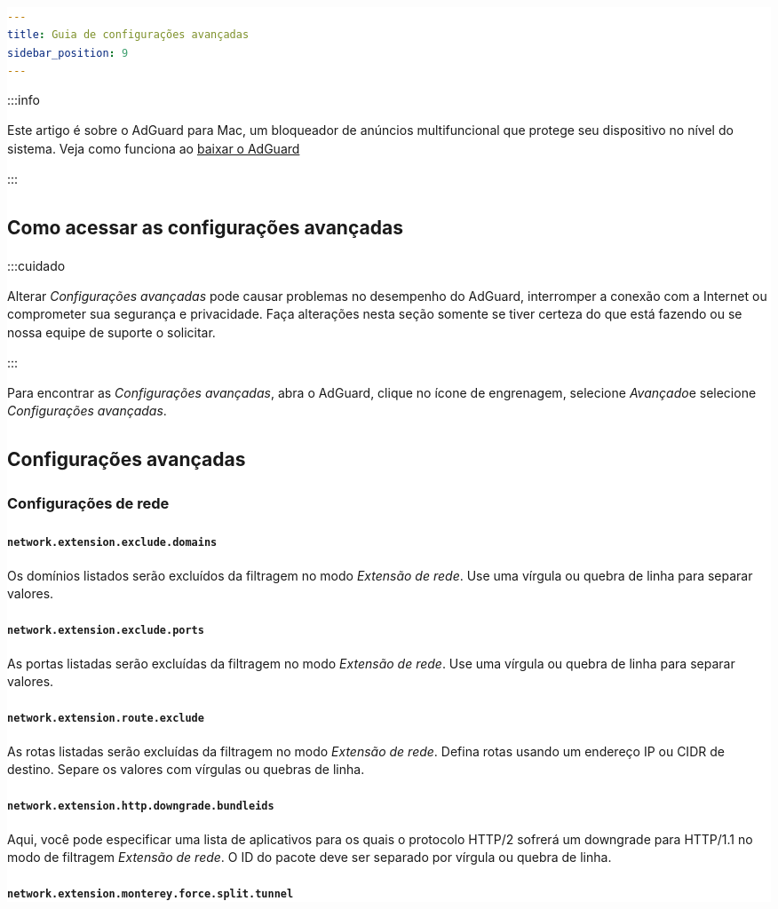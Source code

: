 ```yaml
---
title: Guia de configurações avançadas
sidebar_position: 9
---
```


:::info

Este artigo é sobre o AdGuard para Mac, um bloqueador de anúncios multifuncional que protege seu dispositivo no nível do sistema. Veja como funciona ao [baixar o AdGuard](https://agrd.io/download-kb-adblock)

:::

## Como acessar as configurações avançadas

:::cuidado

Alterar *Configurações avançadas* pode causar problemas no desempenho do AdGuard, interromper a conexão com a Internet ou comprometer sua segurança e privacidade. Faça alterações nesta seção somente se tiver certeza do que está fazendo ou se nossa equipe de suporte o solicitar.

:::

Para encontrar as *Configurações avançadas*, abra o AdGuard, clique no ícone de engrenagem, selecione *Avançado*e selecione *Configurações avançadas*.

## Configurações avançadas

### Configurações de rede

#### `network.extension.exclude.domains`

Os domínios listados serão excluídos da filtragem no modo *Extensão de rede*. Use uma vírgula ou quebra de linha para separar valores.

#### `network.extension.exclude.ports`

As portas listadas serão excluídas da filtragem no modo *Extensão de rede*. Use uma vírgula ou quebra de linha para separar valores.

#### `network.extension.route.exclude`

As rotas listadas serão excluídas da filtragem no modo *Extensão de rede*. Defina rotas usando um endereço IP ou CIDR de destino. Separe os valores com vírgulas ou quebras de linha.

#### `network.extension.http.downgrade.bundleids`

Aqui, você pode especificar uma lista de aplicativos para os quais o protocolo HTTP/2 sofrerá um downgrade para HTTP/1.1 no modo de filtragem *Extensão de rede*. O ID do pacote deve ser separado por vírgula ou quebra de linha.

#### `network.extension.monterey.force.split.tunnel`
